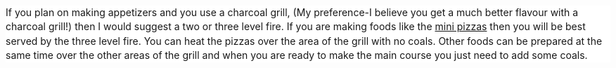 If you plan on making appetizers and you use a charcoal grill, (My preference-I believe you get a much better flavour with a charcoal grill!) then I would suggest a two or three level fire. If you are making foods like the [mini pizzas](https://www.dadwhatcooks.com/category/pizza-burger-recipes/) then you will be best served by the three level fire. You can heat the pizzas over the area of the grill with no coals. Other foods can be prepared at the same time over the other areas of the grill and when you are ready to make the main course you just need to add some coals.